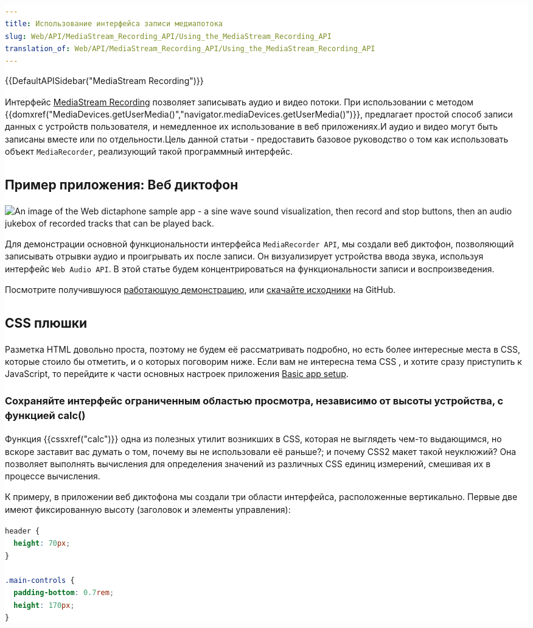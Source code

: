 ```yaml
---
title: Использование интерфейса записи медиапотока
slug: Web/API/MediaStream_Recording_API/Using_the_MediaStream_Recording_API
translation_of: Web/API/MediaStream_Recording_API/Using_the_MediaStream_Recording_API
---
```


{{DefaultAPISidebar("MediaStream Recording")}}

Интерфейс [MediaStream Recording](/ru/docs/Web/API/MediaStream_Recording_API) позволяет записывать аудио и видео потоки. При использовании с методом {{domxref("MediaDevices.getUserMedia()","navigator.mediaDevices.getUserMedia()")}}, предлагает простой способ записи данных с устройств пользователя, и немедленное их использование в веб приложениях.И аудио и видео могут быть записаны вместе или по отдельности.Цель данной статьи - предоставить базовое руководство о том как использовать объект `MediaRecorder`, реализующий такой программный интерфейс.

## Пример приложения: Веб диктофон

![An image of the Web dictaphone sample app - a sine wave sound visualization, then record and stop buttons, then an audio jukebox of recorded tracks that can be played back.](web-dictaphone.png)

Для демонстрации основной функциональности интерфейса `MediaRecorder API`, мы создали веб диктофон, позволяющий записывать отрывки аудио и проигрывать их после записи. Он визуализирует устройства ввода звука, используя интерфейс `Web Audio API`. В этой статье будем концентрироваться на функциональности записи и воспроизведения.

Посмотрите получившуюся [работающую демонстрацию](https://mdn.github.io/web-dictaphone/), или [скачайте исходники](https://github.com/mdn/web-dictaphone) на GitHub.

## CSS плюшки

Разметка HTML довольно проста, поэтому не будем её рассматривать подробно, но есть более интересные места в CSS, которые стоило бы отметить, и о которых поговорим ниже. Если вам не интересна тема CSS , и хотите сразу приступить к JavaScript, то перейдите к части основных настроек приложения [Basic app setup](#basic_app_setup).

### Сохраняйте интерфейс ограниченным областью просмотра, независимо от высоты устройства, с функцией calc()

Функция {{cssxref("calc")}} одна из полезных утилит возникших в CSS, которая не выглядеть чем-то выдающимся, но вскоре заставит вас думать о том, почему вы не использовали её раньше?; и почему CSS2 макет такой неуклюжий? Она позволяет выполнять вычисления для определения значений из различных CSS единиц измерений, смешивая их в процессе вычисления.

К примеру, в приложении веб диктофона мы создали три области интерфейса, расположенные вертикально. Первые две имеют фиксированную высоту (заголовок и элементы управления):

```css
header {
  height: 70px;
}

.main-controls {
  padding-bottom: 0.7rem;
  height: 170px;
}
```
